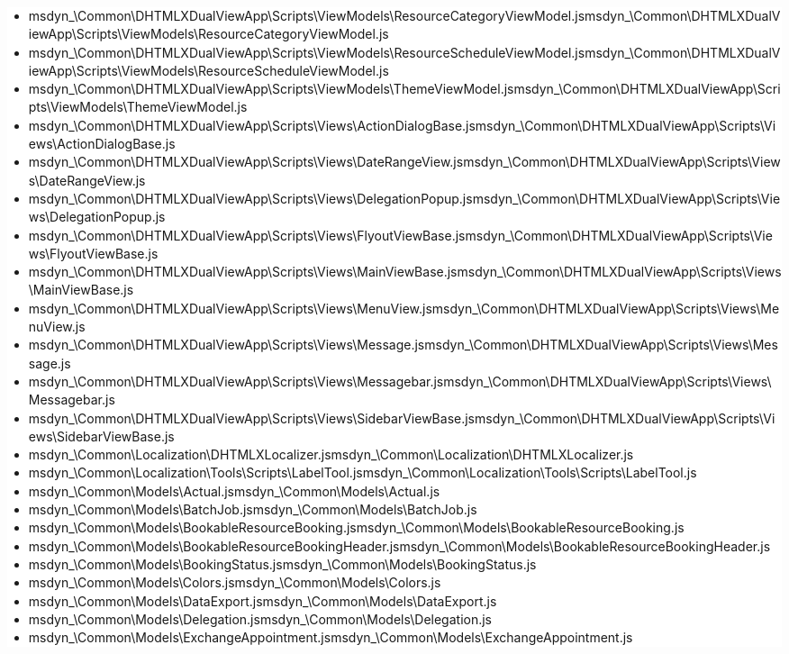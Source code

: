 - <span data-ttu-id="78591-370">msdyn\_\\Common\\DHTMLXDualViewApp\\Scripts\\ViewModels\\ResourceCategoryViewModel.js</span><span class="sxs-lookup"><span data-stu-id="78591-370">msdyn\_\\Common\\DHTMLXDualViewApp\\Scripts\\ViewModels\\ResourceCategoryViewModel.js</span></span>
- <span data-ttu-id="78591-371">msdyn\_\\Common\\DHTMLXDualViewApp\\Scripts\\ViewModels\\ResourceScheduleViewModel.js</span><span class="sxs-lookup"><span data-stu-id="78591-371">msdyn\_\\Common\\DHTMLXDualViewApp\\Scripts\\ViewModels\\ResourceScheduleViewModel.js</span></span>
- <span data-ttu-id="78591-372">msdyn\_\\Common\\DHTMLXDualViewApp\\Scripts\\ViewModels\\ThemeViewModel.js</span><span class="sxs-lookup"><span data-stu-id="78591-372">msdyn\_\\Common\\DHTMLXDualViewApp\\Scripts\\ViewModels\\ThemeViewModel.js</span></span>
- <span data-ttu-id="78591-373">msdyn\_\\Common\\DHTMLXDualViewApp\\Scripts\\Views\\ActionDialogBase.js</span><span class="sxs-lookup"><span data-stu-id="78591-373">msdyn\_\\Common\\DHTMLXDualViewApp\\Scripts\\Views\\ActionDialogBase.js</span></span>
- <span data-ttu-id="78591-374">msdyn\_\\Common\\DHTMLXDualViewApp\\Scripts\\Views\\DateRangeView.js</span><span class="sxs-lookup"><span data-stu-id="78591-374">msdyn\_\\Common\\DHTMLXDualViewApp\\Scripts\\Views\\DateRangeView.js</span></span>
- <span data-ttu-id="78591-375">msdyn\_\\Common\\DHTMLXDualViewApp\\Scripts\\Views\\DelegationPopup.js</span><span class="sxs-lookup"><span data-stu-id="78591-375">msdyn\_\\Common\\DHTMLXDualViewApp\\Scripts\\Views\\DelegationPopup.js</span></span>
- <span data-ttu-id="78591-376">msdyn\_\\Common\\DHTMLXDualViewApp\\Scripts\\Views\\FlyoutViewBase.js</span><span class="sxs-lookup"><span data-stu-id="78591-376">msdyn\_\\Common\\DHTMLXDualViewApp\\Scripts\\Views\\FlyoutViewBase.js</span></span>
- <span data-ttu-id="78591-377">msdyn\_\\Common\\DHTMLXDualViewApp\\Scripts\\Views\\MainViewBase.js</span><span class="sxs-lookup"><span data-stu-id="78591-377">msdyn\_\\Common\\DHTMLXDualViewApp\\Scripts\\Views\\MainViewBase.js</span></span>
- <span data-ttu-id="78591-378">msdyn\_\\Common\\DHTMLXDualViewApp\\Scripts\\Views\\MenuView.js</span><span class="sxs-lookup"><span data-stu-id="78591-378">msdyn\_\\Common\\DHTMLXDualViewApp\\Scripts\\Views\\MenuView.js</span></span>
- <span data-ttu-id="78591-379">msdyn\_\\Common\\DHTMLXDualViewApp\\Scripts\\Views\\Message.js</span><span class="sxs-lookup"><span data-stu-id="78591-379">msdyn\_\\Common\\DHTMLXDualViewApp\\Scripts\\Views\\Message.js</span></span>
- <span data-ttu-id="78591-380">msdyn\_\\Common\\DHTMLXDualViewApp\\Scripts\\Views\\Messagebar.js</span><span class="sxs-lookup"><span data-stu-id="78591-380">msdyn\_\\Common\\DHTMLXDualViewApp\\Scripts\\Views\\Messagebar.js</span></span>
- <span data-ttu-id="78591-381">msdyn\_\\Common\\DHTMLXDualViewApp\\Scripts\\Views\\SidebarViewBase.js</span><span class="sxs-lookup"><span data-stu-id="78591-381">msdyn\_\\Common\\DHTMLXDualViewApp\\Scripts\\Views\\SidebarViewBase.js</span></span>
- <span data-ttu-id="78591-382">msdyn\_\\Common\\Localization\\DHTMLXLocalizer.js</span><span class="sxs-lookup"><span data-stu-id="78591-382">msdyn\_\\Common\\Localization\\DHTMLXLocalizer.js</span></span>
- <span data-ttu-id="78591-383">msdyn\_\\Common\\Localization\\Tools\\Scripts\\LabelTool.js</span><span class="sxs-lookup"><span data-stu-id="78591-383">msdyn\_\\Common\\Localization\\Tools\\Scripts\\LabelTool.js</span></span>
- <span data-ttu-id="78591-384">msdyn\_\\Common\\Models\\Actual.js</span><span class="sxs-lookup"><span data-stu-id="78591-384">msdyn\_\\Common\\Models\\Actual.js</span></span>
- <span data-ttu-id="78591-385">msdyn\_\\Common\\Models\\BatchJob.js</span><span class="sxs-lookup"><span data-stu-id="78591-385">msdyn\_\\Common\\Models\\BatchJob.js</span></span>
- <span data-ttu-id="78591-386">msdyn\_\\Common\\Models\\BookableResourceBooking.js</span><span class="sxs-lookup"><span data-stu-id="78591-386">msdyn\_\\Common\\Models\\BookableResourceBooking.js</span></span>
- <span data-ttu-id="78591-387">msdyn\_\\Common\\Models\\BookableResourceBookingHeader.js</span><span class="sxs-lookup"><span data-stu-id="78591-387">msdyn\_\\Common\\Models\\BookableResourceBookingHeader.js</span></span>
- <span data-ttu-id="78591-388">msdyn\_\\Common\\Models\\BookingStatus.js</span><span class="sxs-lookup"><span data-stu-id="78591-388">msdyn\_\\Common\\Models\\BookingStatus.js</span></span>
- <span data-ttu-id="78591-389">msdyn\_\\Common\\Models\\Colors.js</span><span class="sxs-lookup"><span data-stu-id="78591-389">msdyn\_\\Common\\Models\\Colors.js</span></span>
- <span data-ttu-id="78591-390">msdyn\_\\Common\\Models\\DataExport.js</span><span class="sxs-lookup"><span data-stu-id="78591-390">msdyn\_\\Common\\Models\\DataExport.js</span></span>
- <span data-ttu-id="78591-391">msdyn\_\\Common\\Models\\Delegation.js</span><span class="sxs-lookup"><span data-stu-id="78591-391">msdyn\_\\Common\\Models\\Delegation.js</span></span>
- <span data-ttu-id="78591-392">msdyn\_\\Common\\Models\\ExchangeAppointment.js</span><span class="sxs-lookup"><span data-stu-id="78591-392">msdyn\_\\Common\\Models\\ExchangeAppointment.js</span></span>